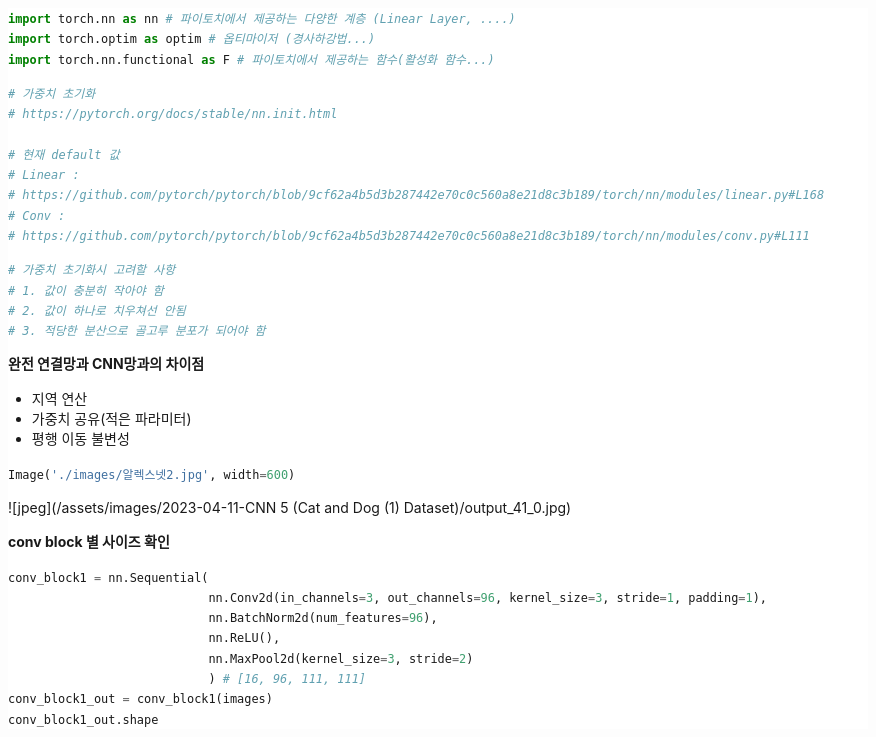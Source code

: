 
```python
import torch.nn as nn # 파이토치에서 제공하는 다양한 계층 (Linear Layer, ....)
import torch.optim as optim # 옵티마이저 (경사하강법...)
import torch.nn.functional as F # 파이토치에서 제공하는 함수(활성화 함수...)
```


```python
# 가중치 초기화
# https://pytorch.org/docs/stable/nn.init.html

# 현재 default 값
# Linear :
# https://github.com/pytorch/pytorch/blob/9cf62a4b5d3b287442e70c0c560a8e21d8c3b189/torch/nn/modules/linear.py#L168
# Conv :
# https://github.com/pytorch/pytorch/blob/9cf62a4b5d3b287442e70c0c560a8e21d8c3b189/torch/nn/modules/conv.py#L111
```


```python
# 가중치 초기화시 고려할 사항
# 1. 값이 충분히 작아야 함
# 2. 값이 하나로 치우쳐선 안됨
# 3. 적당한 분산으로 골고루 분포가 되어야 함
```

**완전 연결망과 CNN망과의 차이점**
- 지역 연산
- 가중치 공유(적은 파라미터)
- 평행 이동 불변성


```python
Image('./images/알렉스넷2.jpg', width=600)
```




    
![jpeg](/assets/images/2023-04-11-CNN 5 (Cat and Dog (1) Dataset)/output_41_0.jpg)
    



**conv block 별 사이즈 확인**


```python
conv_block1 = nn.Sequential(
                            nn.Conv2d(in_channels=3, out_channels=96, kernel_size=3, stride=1, padding=1),
                            nn.BatchNorm2d(num_features=96),
                            nn.ReLU(),
                            nn.MaxPool2d(kernel_size=3, stride=2)
                            ) # [16, 96, 111, 111]
conv_block1_out = conv_block1(images)                                     
conv_block1_out.shape
```
